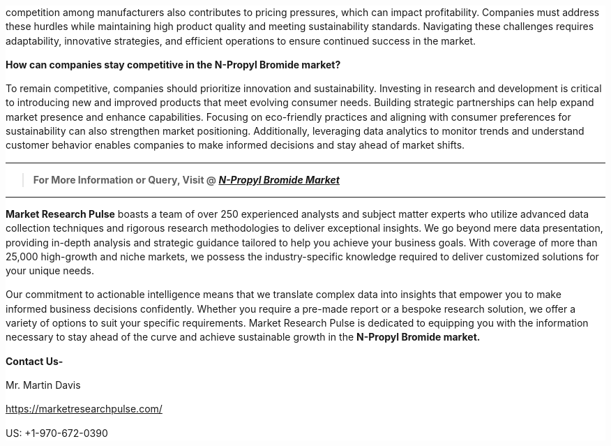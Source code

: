 competition among manufacturers also contributes to pricing pressures, which can impact profitability. Companies must address these hurdles while maintaining high product quality and meeting sustainability standards. Navigating these challenges requires adaptability, innovative strategies, and efficient operations to ensure continued success in the market.</p><p><strong>How can companies stay competitive in the N-Propyl Bromide market?</strong></p><p>To remain competitive, companies should prioritize innovation and sustainability. Investing in research and development is critical to introducing new and improved products that meet evolving consumer needs. Building strategic partnerships can help expand market presence and enhance capabilities. Focusing on eco-friendly practices and aligning with consumer preferences for sustainability can also strengthen market positioning. Additionally, leveraging data analytics to monitor trends and understand customer behavior enables companies to make informed decisions and stay ahead of market shifts.</p><hr /><blockquote><p><strong>For More Information or Query, Visit @&nbsp;<em><a href="https://marketresearchpulse.com/report/21672/n-propyl-bromide-market?utm_source=Linkedin&utm_medium=023">N-Propyl Bromide Market</a></em></strong></p></blockquote><hr /><p><strong>Market Research Pulse</strong> boasts a team of over 250 experienced analysts and subject matter experts who utilize advanced data collection techniques and rigorous research methodologies to deliver exceptional insights. We go beyond mere data presentation, providing in-depth analysis and strategic guidance tailored to help you achieve your business goals. With coverage of more than 25,000 high-growth and niche markets, we possess the industry-specific knowledge required to deliver customized solutions for your unique needs.</p><p>Our commitment to actionable intelligence means that we translate complex data into insights that empower you to make informed business decisions confidently. Whether you require a pre-made report or a bespoke research solution, we offer a variety of options to suit your specific requirements. Market Research Pulse is dedicated to equipping you with the information necessary to stay ahead of the curve and achieve sustainable growth in the <strong>N-Propyl Bromide market.</strong></p><p><strong>Contact Us-</strong></p><p>Mr. Martin Davis</p><p>https://marketresearchpulse.com/</p><p>US: +1-970-672-0390</p>